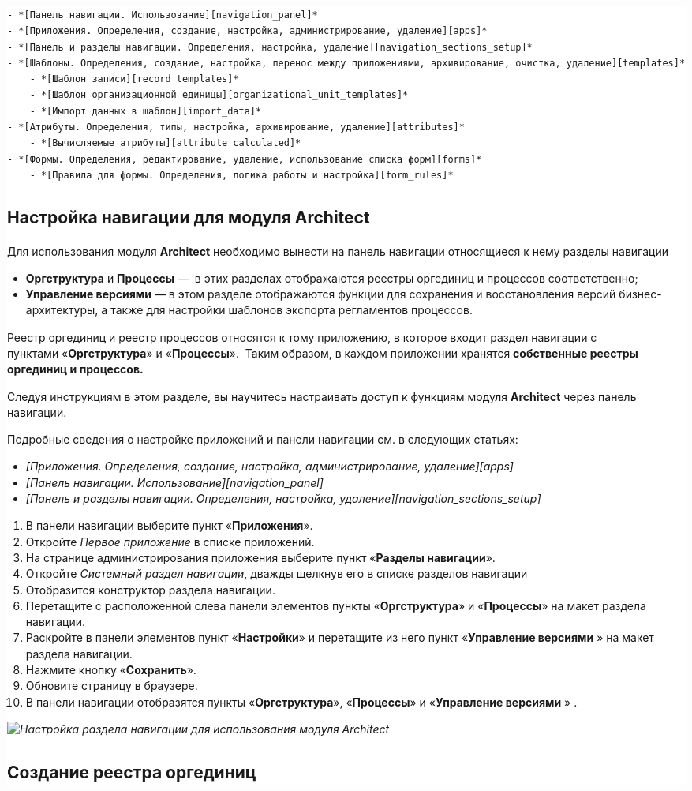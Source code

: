     - *[Панель навигации. Использование][navigation_panel]*
    - *[Приложения. Определения, создание, настройка, администрирование, удаление][apps]*
    - *[Панель и разделы навигации. Определения, настройка, удаление][navigation_sections_setup]*
    - *[Шаблоны. Определения, создание, настройка, перенос между приложениями, архивирование, очистка, удаление][templates]*
        - *[Шаблон записи][record_templates]*
        - *[Шаблон организационной единицы][organizational_unit_templates]*
        - *[Импорт данных в шаблон][import_data]*
    - *[Атрибуты. Определения, типы, настройка, архивирование, удаление][attributes]*
        - *[Вычисляемые атрибуты][attribute_calculated]*
    - *[Формы. Определения, редактирование, удаление, использование списка форм][forms]*
        - *[Правила для формы. Определения, логика работы и настройка][form_rules]*

## Настройка навигации для модуля Architect

Для использования модуля **Architect** необходимо вынести на панель навигации относящиеся к нему разделы навигации 

- **Оргструктура** и **Процессы** —   в этих разделах отображаются реестры оргединиц и процессов соответственно;
- **Управление версиями** — в этом разделе отображаются функции для сохранения и восстановления версий бизнес-архитектуры, а также для настройки шаблонов экспорта регламентов процессов.

Реестр оргединиц и реестр процессов относятся к тому приложению, в которое входит раздел навигации с пунктами «**Оргструктура**» и «**Процессы**».  Таким образом, в каждом приложении хранятся **собственные реестры оргединиц и процессов.**

Следуя инструкциям в этом разделе, вы научитесь настраивать доступ к функциям модуля   **Architect**   через панель навигации.

Подробные сведения о настройке приложений и панели навигации см. в следующих статьях:

- *[Приложения. Определения, создание, настройка, администрирование, удаление][apps]*
- *[Панель навигации. Использование][navigation_panel]*
- *[Панель и разделы навигации. Определения, настройка, удаление][navigation_sections_setup]*

1. В панели навигации выберите пункт «**Приложения**».
2. Откройте *Первое приложение* в списке приложений.
3. На странице администрирования приложения выберите пункт «**Разделы навигации**».
4. Откройте *Системный раздел навигации*, дважды щелкнув его в списке разделов навигации
5. Отобразится конструктор раздела навигации.
6. Перетащите с расположенной слева панели элементов пункты «**Оргструктура**» и «**Процессы**» на макет раздела навигации.
7. Раскройте в панели элементов пункт «**Настройки**» и перетащите из него пункт «**Управление версиями**  » на макет раздела навигации.
8. Нажмите кнопку «**Сохранить**».
9. Обновите страницу в браузере.
10. В панели навигации отобразятся пункты «**Оргструктура**», «**Процессы**» и «**Управление версиями**  »  .

_![Настройка раздела навигации для использования модуля Architect](https://kb.comindware.ru/assets/img_666065165e10e.png)_

## Создание реестра оргединиц
